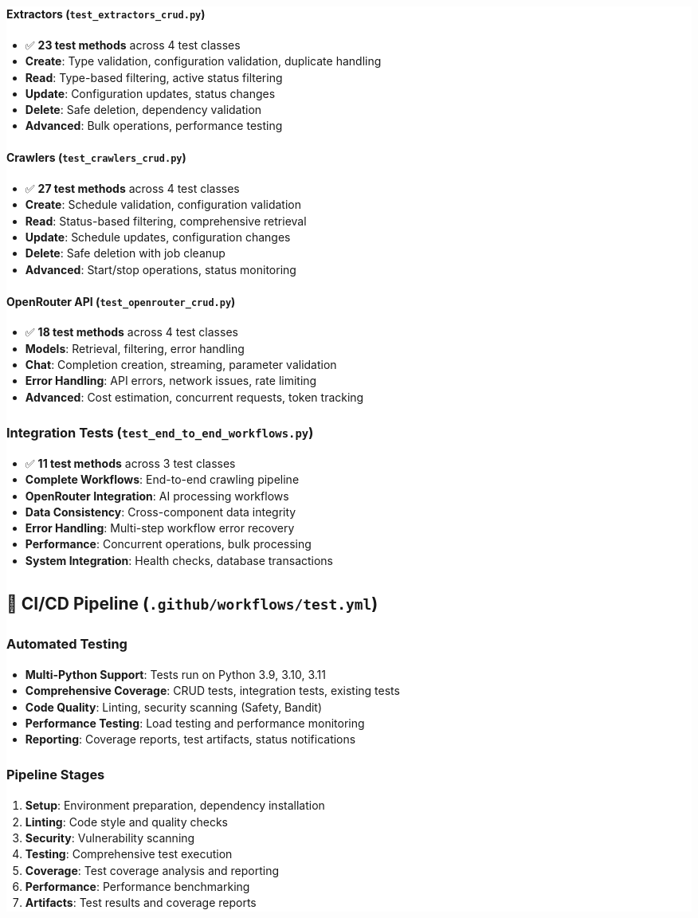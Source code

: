 #### Extractors (`test_extractors_crud.py`)
- ✅ **23 test methods** across 4 test classes
- **Create**: Type validation, configuration validation, duplicate handling
- **Read**: Type-based filtering, active status filtering
- **Update**: Configuration updates, status changes
- **Delete**: Safe deletion, dependency validation
- **Advanced**: Bulk operations, performance testing

#### Crawlers (`test_crawlers_crud.py`)
- ✅ **27 test methods** across 4 test classes
- **Create**: Schedule validation, configuration validation
- **Read**: Status-based filtering, comprehensive retrieval
- **Update**: Schedule updates, configuration changes
- **Delete**: Safe deletion with job cleanup
- **Advanced**: Start/stop operations, status monitoring

#### OpenRouter API (`test_openrouter_crud.py`)
- ✅ **18 test methods** across 4 test classes
- **Models**: Retrieval, filtering, error handling
- **Chat**: Completion creation, streaming, parameter validation
- **Error Handling**: API errors, network issues, rate limiting
- **Advanced**: Cost estimation, concurrent requests, token tracking

### Integration Tests (`test_end_to_end_workflows.py`)
- ✅ **11 test methods** across 3 test classes
- **Complete Workflows**: End-to-end crawling pipeline
- **OpenRouter Integration**: AI processing workflows
- **Data Consistency**: Cross-component data integrity
- **Error Handling**: Multi-step workflow error recovery
- **Performance**: Concurrent operations, bulk processing
- **System Integration**: Health checks, database transactions

## 🚀 CI/CD Pipeline (`.github/workflows/test.yml`)

### Automated Testing
- **Multi-Python Support**: Tests run on Python 3.9, 3.10, 3.11
- **Comprehensive Coverage**: CRUD tests, integration tests, existing tests
- **Code Quality**: Linting, security scanning (Safety, Bandit)
- **Performance Testing**: Load testing and performance monitoring
- **Reporting**: Coverage reports, test artifacts, status notifications

### Pipeline Stages
1. **Setup**: Environment preparation, dependency installation
2. **Linting**: Code style and quality checks
3. **Security**: Vulnerability scanning
4. **Testing**: Comprehensive test execution
5. **Coverage**: Test coverage analysis and reporting
6. **Performance**: Performance benchmarking
7. **Artifacts**: Test results and coverage reports
